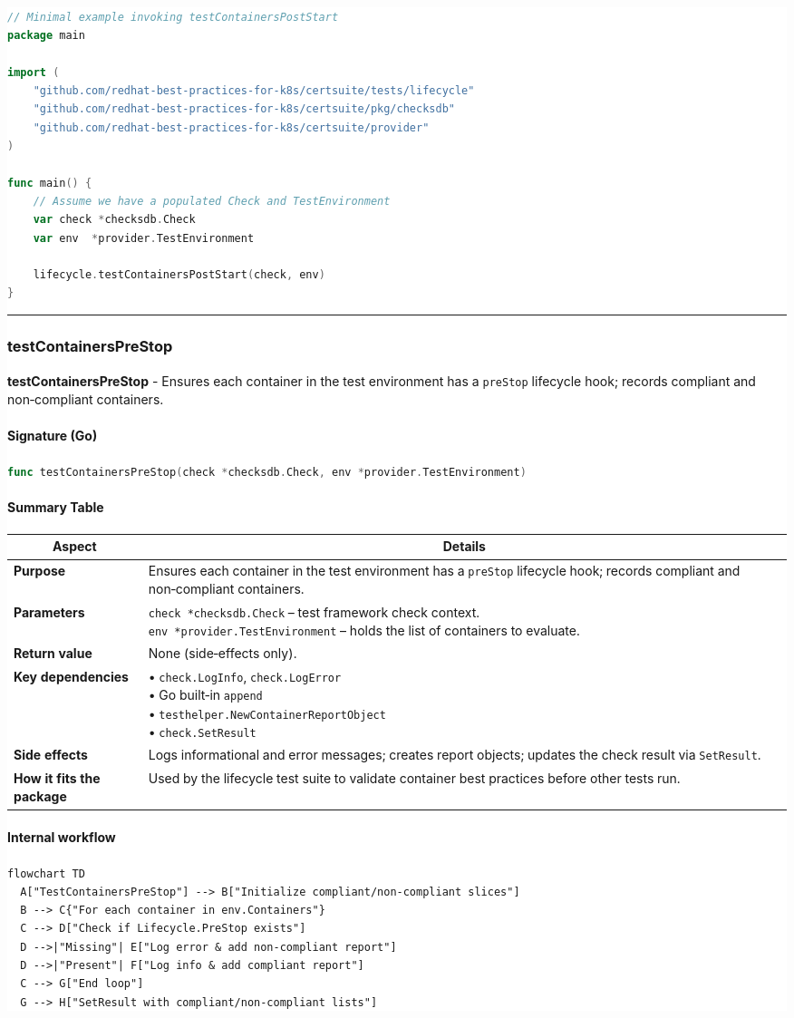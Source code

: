 ```go
// Minimal example invoking testContainersPostStart
package main

import (
    "github.com/redhat-best-practices-for-k8s/certsuite/tests/lifecycle"
    "github.com/redhat-best-practices-for-k8s/certsuite/pkg/checksdb"
    "github.com/redhat-best-practices-for-k8s/certsuite/provider"
)

func main() {
    // Assume we have a populated Check and TestEnvironment
    var check *checksdb.Check
    var env  *provider.TestEnvironment

    lifecycle.testContainersPostStart(check, env)
}
```

---

### testContainersPreStop

**testContainersPreStop** - Ensures each container in the test environment has a `preStop` lifecycle hook; records compliant and non‑compliant containers.


#### Signature (Go)
```go
func testContainersPreStop(check *checksdb.Check, env *provider.TestEnvironment) 
```

#### Summary Table
| Aspect | Details |
|--------|---------|
| **Purpose** | Ensures each container in the test environment has a `preStop` lifecycle hook; records compliant and non‑compliant containers. |
| **Parameters** | `check *checksdb.Check` – test framework check context.<br>`env *provider.TestEnvironment` – holds the list of containers to evaluate. |
| **Return value** | None (side‑effects only). |
| **Key dependencies** | • `check.LogInfo`, `check.LogError`<br>• Go built‑in `append`<br>• `testhelper.NewContainerReportObject`<br>• `check.SetResult` |
| **Side effects** | Logs informational and error messages; creates report objects; updates the check result via `SetResult`. |
| **How it fits the package** | Used by the lifecycle test suite to validate container best practices before other tests run. |

#### Internal workflow
```mermaid
flowchart TD
  A["TestContainersPreStop"] --> B["Initialize compliant/non‑compliant slices"]
  B --> C{"For each container in env.Containers"}
  C --> D["Check if Lifecycle.PreStop exists"]
  D -->|"Missing"| E["Log error & add non‑compliant report"]
  D -->|"Present"| F["Log info & add compliant report"]
  C --> G["End loop"]
  G --> H["SetResult with compliant/non‑compliant lists"]
```
